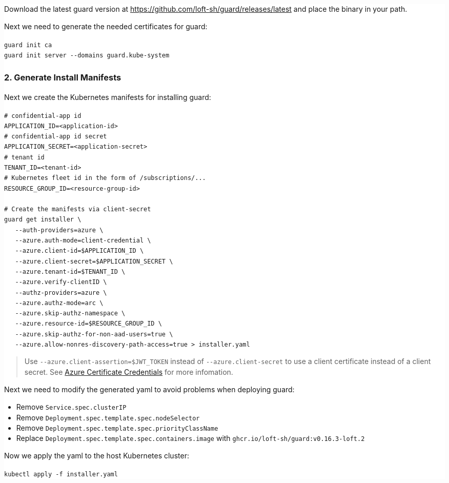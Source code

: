 Download the latest guard version at https://github.com/loft-sh/guard/releases/latest and place the binary in your path.

Next we need to generate the needed certificates for guard:

```
guard init ca
guard init server --domains guard.kube-system
```

### 2. Generate Install Manifests

Next we create the Kubernetes manifests for installing guard:
```
# confidential-app id
APPLICATION_ID=<application-id>
# confidential-app id secret
APPLICATION_SECRET=<application-secret>
# tenant id
TENANT_ID=<tenant-id>
# Kubernetes fleet id in the form of /subscriptions/...
RESOURCE_GROUP_ID=<resource-group-id>

# Create the manifests via client-secret
guard get installer \
   --auth-providers=azure \
   --azure.auth-mode=client-credential \
   --azure.client-id=$APPLICATION_ID \
   --azure.client-secret=$APPLICATION_SECRET \
   --azure.tenant-id=$TENANT_ID \
   --azure.verify-clientID \
   --authz-providers=azure \
   --azure.authz-mode=arc \
   --azure.skip-authz-namespace \
   --azure.resource-id=$RESOURCE_GROUP_ID \
   --azure.skip-authz-for-non-aad-users=true \
   --azure.allow-nonres-discovery-path-access=true > installer.yaml
```

> Use `--azure.client-assertion=$JWT_TOKEN` instead of `--azure.client-secret` to use a client certificate instead of a client secret. See [Azure Certificate Credentials](https://learn.microsoft.com/en-us/entra/identity-platform/certificate-credentials#updating-the-application-manifest) for more infomation.

Next we need to modify the generated yaml to avoid problems when deploying guard:
* Remove `Service.spec.clusterIP`
* Remove `Deployment.spec.template.spec.nodeSelector`
* Remove `Deployment.spec.template.spec.priorityClassName`
* Replace `Deployment.spec.template.spec.containers.image` with `ghcr.io/loft-sh/guard:v0.16.3-loft.2`

Now we apply the yaml to the host Kubernetes cluster:
```
kubectl apply -f installer.yaml
```
